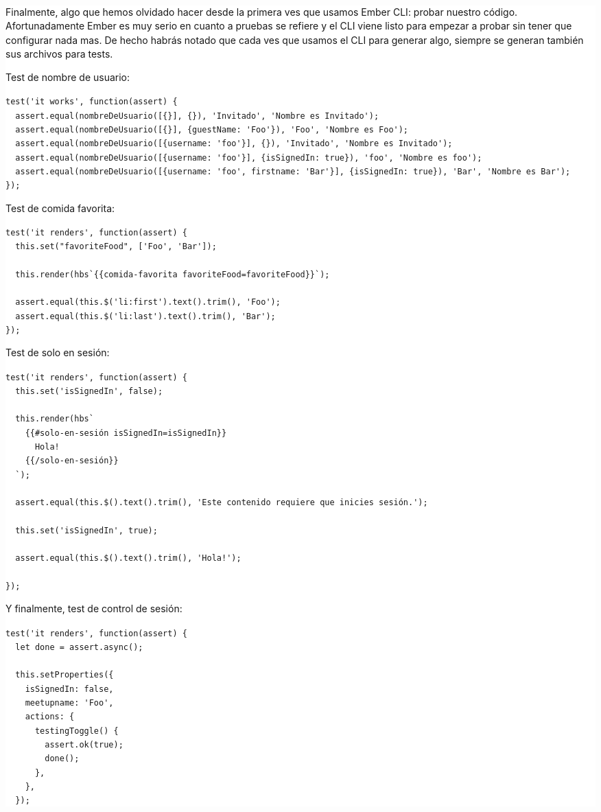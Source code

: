 Finalmente, algo que hemos olvidado hacer desde la primera ves que usamos Ember CLI: probar nuestro código. Afortunadamente Ember es muy serio en cuanto a pruebas se refiere y el CLI viene listo para empezar a probar sin tener que configurar nada mas. De hecho habrás notado que cada ves que usamos el CLI para generar algo, siempre se generan también sus archivos para tests.

Test de nombre de usuario:

```
test('it works', function(assert) {
  assert.equal(nombreDeUsuario([{}], {}), 'Invitado', 'Nombre es Invitado');
  assert.equal(nombreDeUsuario([{}], {guestName: 'Foo'}), 'Foo', 'Nombre es Foo');
  assert.equal(nombreDeUsuario([{username: 'foo'}], {}), 'Invitado', 'Nombre es Invitado');
  assert.equal(nombreDeUsuario([{username: 'foo'}], {isSignedIn: true}), 'foo', 'Nombre es foo');
  assert.equal(nombreDeUsuario([{username: 'foo', firstname: 'Bar'}], {isSignedIn: true}), 'Bar', 'Nombre es Bar');
});
```

Test de comida favorita:

```
test('it renders', function(assert) {
  this.set("favoriteFood", ['Foo', 'Bar']);

  this.render(hbs`{{comida-favorita favoriteFood=favoriteFood}}`);

  assert.equal(this.$('li:first').text().trim(), 'Foo');
  assert.equal(this.$('li:last').text().trim(), 'Bar');
});
```

Test de solo en sesión:

```
test('it renders', function(assert) {
  this.set('isSignedIn', false);

  this.render(hbs`
    {{#solo-en-sesión isSignedIn=isSignedIn}}
      Hola!
    {{/solo-en-sesión}}
  `);

  assert.equal(this.$().text().trim(), 'Este contenido requiere que inicies sesión.');

  this.set('isSignedIn', true);

  assert.equal(this.$().text().trim(), 'Hola!');

});
```

Y finalmente, test de control de sesión:

```
test('it renders', function(assert) {
  let done = assert.async();

  this.setProperties({
    isSignedIn: false,
    meetupname: 'Foo',
    actions: {
      testingToggle() {
        assert.ok(true);
        done();
      },
    },
  });

```